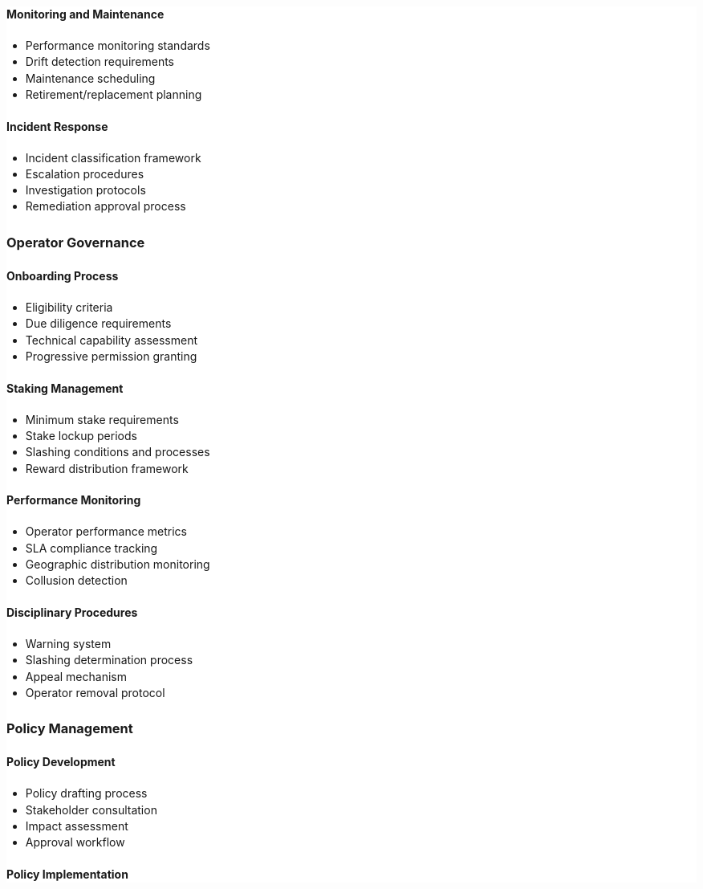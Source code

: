 #### Monitoring and Maintenance

* Performance monitoring standards
* Drift detection requirements
* Maintenance scheduling
* Retirement/replacement planning

#### Incident Response

* Incident classification framework
* Escalation procedures
* Investigation protocols
* Remediation approval process

### Operator Governance

#### Onboarding Process

* Eligibility criteria
* Due diligence requirements
* Technical capability assessment
* Progressive permission granting

#### Staking Management

* Minimum stake requirements
* Stake lockup periods
* Slashing conditions and processes
* Reward distribution framework

#### Performance Monitoring

* Operator performance metrics
* SLA compliance tracking
* Geographic distribution monitoring
* Collusion detection

#### Disciplinary Procedures

* Warning system
* Slashing determination process
* Appeal mechanism
* Operator removal protocol

### Policy Management

#### Policy Development

* Policy drafting process
* Stakeholder consultation
* Impact assessment
* Approval workflow

#### Policy Implementation

